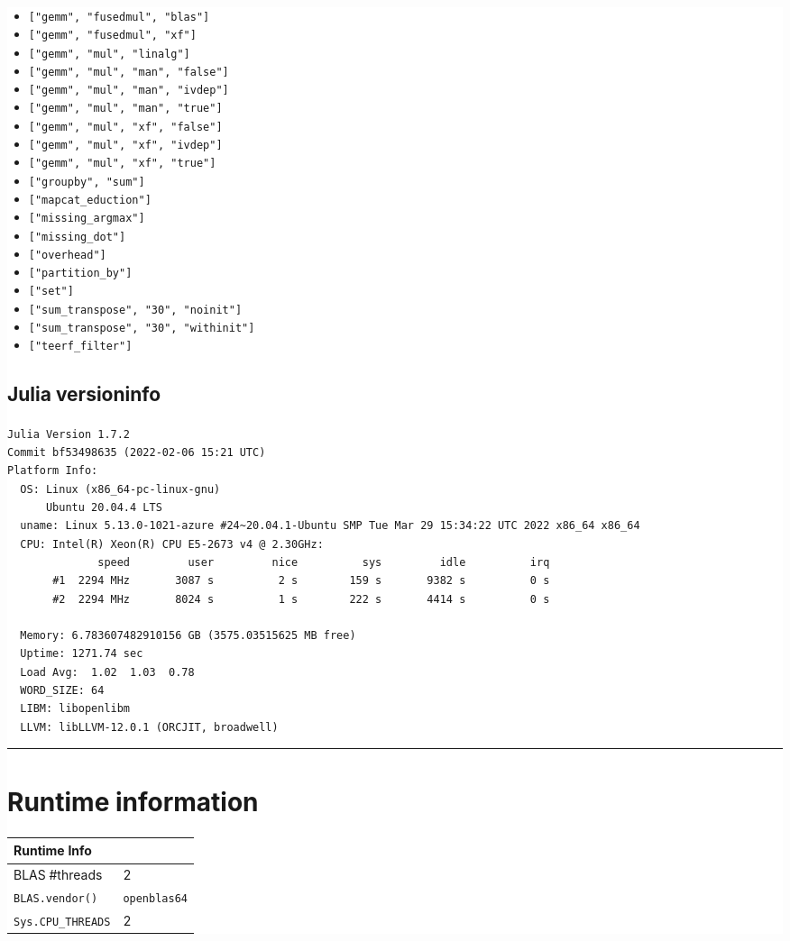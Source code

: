 - `["gemm", "fusedmul", "blas"]`
- `["gemm", "fusedmul", "xf"]`
- `["gemm", "mul", "linalg"]`
- `["gemm", "mul", "man", "false"]`
- `["gemm", "mul", "man", "ivdep"]`
- `["gemm", "mul", "man", "true"]`
- `["gemm", "mul", "xf", "false"]`
- `["gemm", "mul", "xf", "ivdep"]`
- `["gemm", "mul", "xf", "true"]`
- `["groupby", "sum"]`
- `["mapcat_eduction"]`
- `["missing_argmax"]`
- `["missing_dot"]`
- `["overhead"]`
- `["partition_by"]`
- `["set"]`
- `["sum_transpose", "30", "noinit"]`
- `["sum_transpose", "30", "withinit"]`
- `["teerf_filter"]`

## Julia versioninfo
```
Julia Version 1.7.2
Commit bf53498635 (2022-02-06 15:21 UTC)
Platform Info:
  OS: Linux (x86_64-pc-linux-gnu)
      Ubuntu 20.04.4 LTS
  uname: Linux 5.13.0-1021-azure #24~20.04.1-Ubuntu SMP Tue Mar 29 15:34:22 UTC 2022 x86_64 x86_64
  CPU: Intel(R) Xeon(R) CPU E5-2673 v4 @ 2.30GHz: 
              speed         user         nice          sys         idle          irq
       #1  2294 MHz       3087 s          2 s        159 s       9382 s          0 s
       #2  2294 MHz       8024 s          1 s        222 s       4414 s          0 s
       
  Memory: 6.783607482910156 GB (3575.03515625 MB free)
  Uptime: 1271.74 sec
  Load Avg:  1.02  1.03  0.78
  WORD_SIZE: 64
  LIBM: libopenlibm
  LLVM: libLLVM-12.0.1 (ORCJIT, broadwell)
```

---
# Runtime information
| Runtime Info | |
|:--|:--|
| BLAS #threads | 2 |
| `BLAS.vendor()` | `openblas64` |
| `Sys.CPU_THREADS` | 2 |
